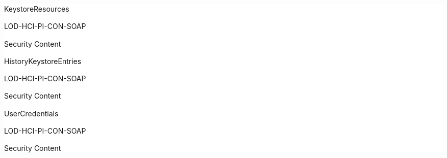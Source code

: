 KeystoreResources



</td>
<td valign="top">

LOD-HCI-PI-CON-SOAP



</td>
</tr>
<tr>
<td valign="top">

Security Content



</td>
<td valign="top">

HistoryKeystoreEntries



</td>
<td valign="top">

LOD-HCI-PI-CON-SOAP



</td>
</tr>
<tr>
<td valign="top">

Security Content



</td>
<td valign="top">

UserCredentials



</td>
<td valign="top">

LOD-HCI-PI-CON-SOAP



</td>
</tr>
<tr>
<td valign="top">

Security Content



</td>
<td valign="top">
